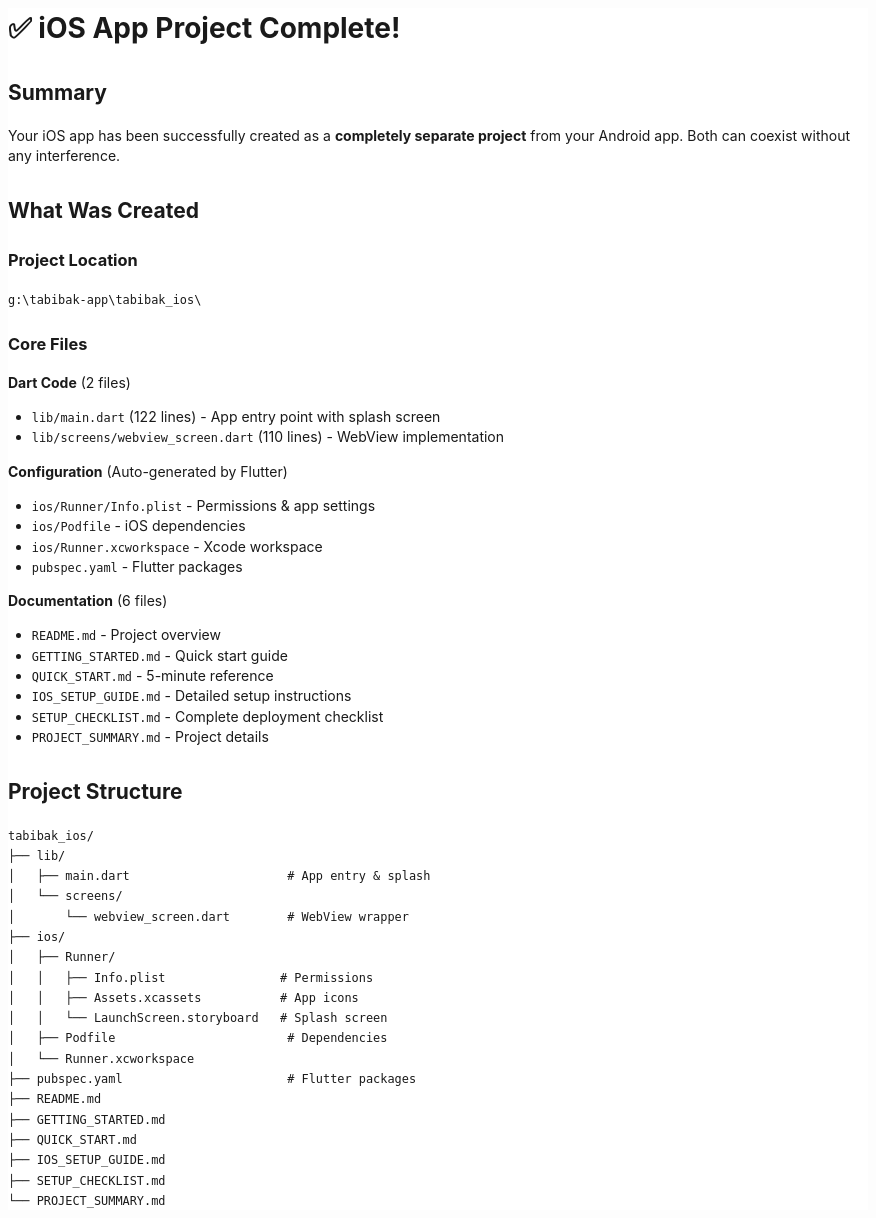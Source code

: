 # ✅ iOS App Project Complete!

## Summary

Your iOS app has been successfully created as a **completely separate project** from your Android app. Both can coexist without any interference.

## What Was Created

### Project Location
```
g:\tabibak-app\tabibak_ios\
```

### Core Files

**Dart Code** (2 files)
- `lib/main.dart` (122 lines) - App entry point with splash screen
- `lib/screens/webview_screen.dart` (110 lines) - WebView implementation

**Configuration** (Auto-generated by Flutter)
- `ios/Runner/Info.plist` - Permissions & app settings
- `ios/Podfile` - iOS dependencies
- `ios/Runner.xcworkspace` - Xcode workspace
- `pubspec.yaml` - Flutter packages

**Documentation** (6 files)
- `README.md` - Project overview
- `GETTING_STARTED.md` - Quick start guide
- `QUICK_START.md` - 5-minute reference
- `IOS_SETUP_GUIDE.md` - Detailed setup instructions
- `SETUP_CHECKLIST.md` - Complete deployment checklist
- `PROJECT_SUMMARY.md` - Project details

## Project Structure

```
tabibak_ios/
├── lib/
│   ├── main.dart                      # App entry & splash
│   └── screens/
│       └── webview_screen.dart        # WebView wrapper
├── ios/
│   ├── Runner/
│   │   ├── Info.plist                # Permissions
│   │   ├── Assets.xcassets           # App icons
│   │   └── LaunchScreen.storyboard   # Splash screen
│   ├── Podfile                        # Dependencies
│   └── Runner.xcworkspace
├── pubspec.yaml                       # Flutter packages
├── README.md
├── GETTING_STARTED.md
├── QUICK_START.md
├── IOS_SETUP_GUIDE.md
├── SETUP_CHECKLIST.md
└── PROJECT_SUMMARY.md
```
